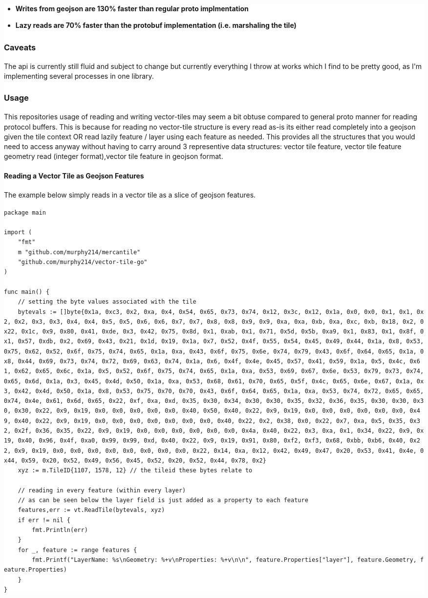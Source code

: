 * **Writes from geojson are 130% faster than regular proto implmentation**

* **Lazy reads are 70% faster than the protobuf implementation (i.e. marshaling the tile)**

### Caveats 

The api is currently still fluid and subject to change but currently everything I throw at works which I find to be pretty good, as I'm implementing several processes in one library. 

### Usage 

This repositories usage of reading and writing vector-tiles may seem a bit obtuse compared to general proto manner for reading protocol buffers. This is because for reading no vector-tile structure is every read as-is its either read completely into a geojson given the tile context OR read lazily feature / layer using each feature as needed. This provides all the structures that you would need to access anyway without having to carry around 3 representive data structures: vector tile feature, vector tile feature geometry read (integer format),vector tile feature in geojson format. 

#### Reading a Vector Tile as Geojson Features 

The example below simply reads in a vector tile as a slice of geojson features.

```golang
package main

import (
	"fmt"
	m "github.com/murphy214/mercantile"
	"github.com/murphy214/vector-tile-go"
)

func main() {
	// setting the byte values associated with the tile
	bytevals := []byte{0x1a, 0xc3, 0x2, 0xa, 0x4, 0x54, 0x65, 0x73, 0x74, 0x12, 0x3c, 0x12, 0x1a, 0x0, 0x0, 0x1, 0x1, 0x2, 0x2, 0x3, 0x3, 0x4, 0x4, 0x5, 0x5, 0x6, 0x6, 0x7, 0x7, 0x8, 0x8, 0x9, 0x9, 0xa, 0xa, 0xb, 0xa, 0xc, 0xb, 0x18, 0x2, 0x22, 0x1c, 0x9, 0x80, 0x41, 0xde, 0x3, 0x42, 0x75, 0x8d, 0x1, 0xab, 0x1, 0x71, 0x5d, 0x5b, 0xa9, 0x1, 0x83, 0x1, 0x8f, 0x1, 0x57, 0xdb, 0x2, 0x69, 0x43, 0x21, 0x1d, 0x19, 0x1a, 0x7, 0x52, 0x4f, 0x55, 0x54, 0x45, 0x49, 0x44, 0x1a, 0x8, 0x53, 0x75, 0x62, 0x52, 0x6f, 0x75, 0x74, 0x65, 0x1a, 0xa, 0x43, 0x6f, 0x75, 0x6e, 0x74, 0x79, 0x43, 0x6f, 0x64, 0x65, 0x1a, 0x8, 0x44, 0x69, 0x73, 0x74, 0x72, 0x69, 0x63, 0x74, 0x1a, 0x6, 0x4f, 0x4e, 0x45, 0x57, 0x41, 0x59, 0x1a, 0x5, 0x4c, 0x61, 0x62, 0x65, 0x6c, 0x1a, 0x5, 0x52, 0x6f, 0x75, 0x74, 0x65, 0x1a, 0xa, 0x53, 0x69, 0x67, 0x6e, 0x53, 0x79, 0x73, 0x74, 0x65, 0x6d, 0x1a, 0x3, 0x45, 0x4d, 0x50, 0x1a, 0xa, 0x53, 0x68, 0x61, 0x70, 0x65, 0x5f, 0x4c, 0x65, 0x6e, 0x67, 0x1a, 0x3, 0x42, 0x4d, 0x50, 0x1a, 0x8, 0x53, 0x75, 0x70, 0x70, 0x43, 0x6f, 0x64, 0x65, 0x1a, 0xa, 0x53, 0x74, 0x72, 0x65, 0x65, 0x74, 0x4e, 0x61, 0x6d, 0x65, 0x22, 0xf, 0xa, 0xd, 0x35, 0x30, 0x34, 0x30, 0x30, 0x35, 0x32, 0x36, 0x35, 0x30, 0x30, 0x30, 0x30, 0x22, 0x9, 0x19, 0x0, 0x0, 0x0, 0x0, 0x0, 0x40, 0x50, 0x40, 0x22, 0x9, 0x19, 0x0, 0x0, 0x0, 0x0, 0x0, 0x0, 0x49, 0x40, 0x22, 0x9, 0x19, 0x0, 0x0, 0x0, 0x0, 0x0, 0x0, 0x0, 0x40, 0x22, 0x2, 0x38, 0x0, 0x22, 0x7, 0xa, 0x5, 0x35, 0x32, 0x2f, 0x36, 0x35, 0x22, 0x9, 0x19, 0x0, 0x0, 0x0, 0x0, 0x0, 0x0, 0x4a, 0x40, 0x22, 0x3, 0xa, 0x1, 0x34, 0x22, 0x9, 0x19, 0x40, 0x96, 0x4f, 0xa0, 0x99, 0x99, 0xd, 0x40, 0x22, 0x9, 0x19, 0x91, 0x80, 0xf2, 0xf3, 0x68, 0xbb, 0xb6, 0x40, 0x22, 0x9, 0x19, 0x0, 0x0, 0x0, 0x0, 0x0, 0x0, 0x0, 0x0, 0x22, 0x14, 0xa, 0x12, 0x42, 0x49, 0x47, 0x20, 0x53, 0x41, 0x4e, 0x44, 0x59, 0x20, 0x52, 0x49, 0x56, 0x45, 0x52, 0x20, 0x52, 0x44, 0x78, 0x2}
	xyz := m.TileID{1107, 1578, 12} // the tileid these bytes relate to

	// reading in every feature (within every layer)
	// as can be seen below the layer field is just added as a property to each feature
	features,err := vt.ReadTile(bytevals, xyz)
	if err != nil {
		fmt.Println(err)
	}
	for _, feature := range features {
		fmt.Printf("LayerName: %s\nGeometry: %+v\nProperties: %+v\n\n", feature.Properties["layer"], feature.Geometry, feature.Properties)
	}
}

```